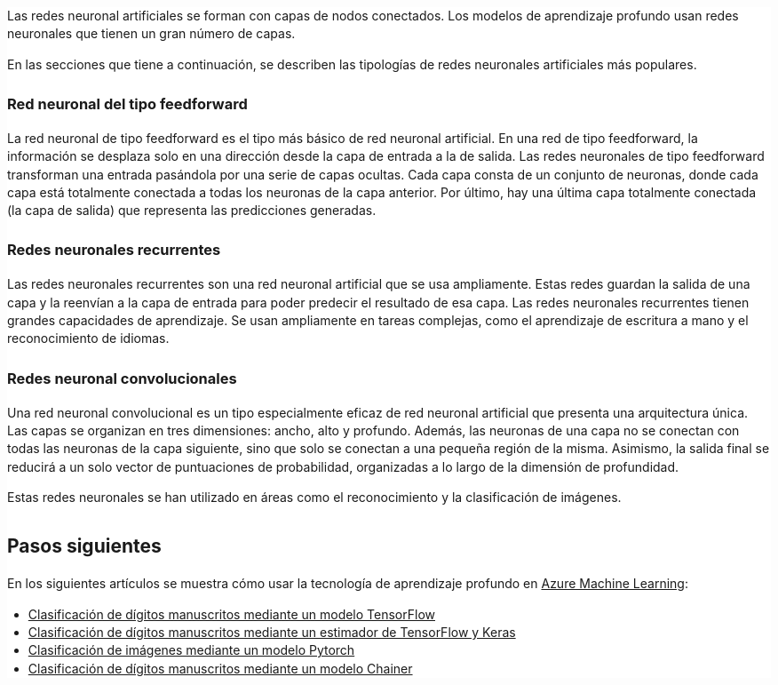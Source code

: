Las redes neuronal artificiales se forman con capas de nodos conectados. Los modelos de aprendizaje profundo usan redes neuronales que tienen un gran número de capas. 

En las secciones que tiene a continuación, se describen las tipologías de redes neuronales artificiales más populares.

### <a name="feedforward-neural-network"></a>Red neuronal del tipo feedforward

La red neuronal de tipo feedforward es el tipo más básico de red neuronal artificial. En una red de tipo feedforward, la información se desplaza solo en una dirección desde la capa de entrada a la de salida. Las redes neuronales de tipo feedforward transforman una entrada pasándola por una serie de capas ocultas. Cada capa consta de un conjunto de neuronas, donde cada capa está totalmente conectada a todas los neuronas de la capa anterior. Por último, hay una última capa totalmente conectada (la capa de salida) que representa las predicciones generadas.

### <a name="recurrent-neural-network"></a>Redes neuronales recurrentes

Las redes neuronales recurrentes son una red neuronal artificial que se usa ampliamente. Estas redes guardan la salida de una capa y la reenvían a la capa de entrada para poder predecir el resultado de esa capa. Las redes neuronales recurrentes tienen grandes capacidades de aprendizaje. Se usan ampliamente en tareas complejas, como el aprendizaje de escritura a mano y el reconocimiento de idiomas.

### <a name="convolutional-neural-networks"></a>Redes neuronal convolucionales

Una red neuronal convolucional es un tipo especialmente eficaz de red neuronal artificial que presenta una arquitectura única. Las capas se organizan en tres dimensiones: ancho, alto y profundo. Además, las neuronas de una capa no se conectan con todas las neuronas de la capa siguiente, sino que solo se conectan a una pequeña región de la misma. Asimismo, la salida final se reducirá a un solo vector de puntuaciones de probabilidad, organizadas a lo largo de la dimensión de profundidad. 

Estas redes neuronales se han utilizado en áreas como el reconocimiento y la clasificación de imágenes.

## <a name="next-steps"></a>Pasos siguientes

En los siguientes artículos se muestra cómo usar la tecnología de aprendizaje profundo en [Azure Machine Learning](https://docs.microsoft.com/azure/machine-learning/service/?WT.mc_id=docs-article-lazzeri):

- [Clasificación de dígitos manuscritos mediante un modelo TensorFlow](https://docs.microsoft.com/azure/machine-learning/service/how-to-train-tensorflow?WT.mc_id=docs-article-lazzeri)
- [Clasificación de dígitos manuscritos mediante un estimador de TensorFlow y Keras](https://docs.microsoft.com/azure/machine-learning/service/how-to-train-keras?WT.mc_id=docs-article-lazzeri)
- [Clasificación de imágenes mediante un modelo Pytorch](https://docs.microsoft.com/azure/machine-learning/service/how-to-train-pytorch?WT.mc_id=docs-article-lazzeri)
- [Clasificación de dígitos manuscritos mediante un modelo Chainer](https://docs.microsoft.com/azure/machine-learning/service/how-to-train-chainer?WT.mc_id=docs-article-lazzeri)
